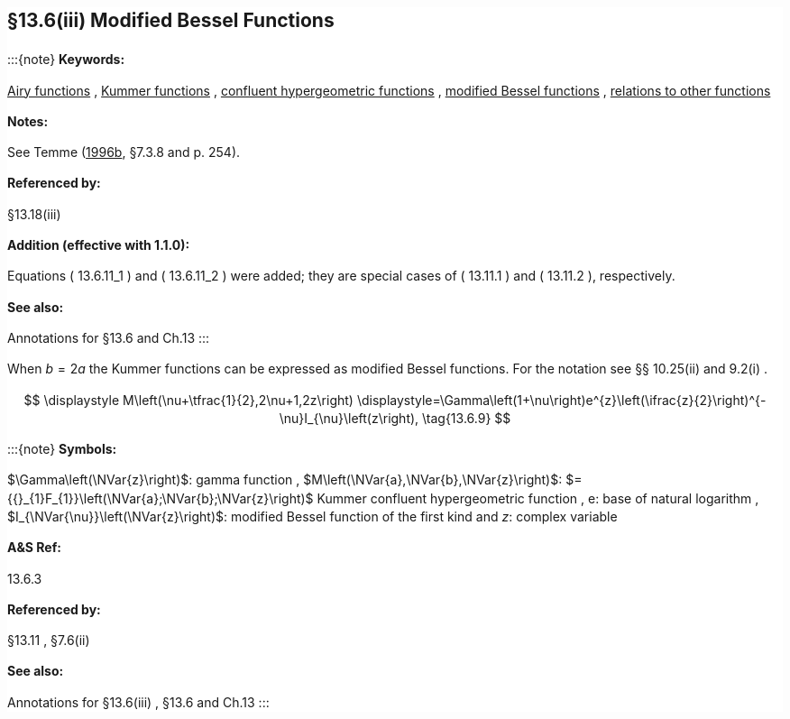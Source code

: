 
## §13.6(iii) Modified Bessel Functions

:::{note}
**Keywords:**

[Airy functions](http://dlmf.nist.gov/search/search?q=Airy%20functions) , [Kummer functions](http://dlmf.nist.gov/search/search?q=Kummer%20functions) , [confluent hypergeometric functions](http://dlmf.nist.gov/search/search?q=confluent%20hypergeometric%20functions) , [modified Bessel functions](http://dlmf.nist.gov/search/search?q=modified%20Bessel%20functions) , [relations to other functions](http://dlmf.nist.gov/search/search?q=relations%20to%20other%20functions)

**Notes:**

See Temme ([1996b](./bib/T.html#bib2230 "Special Functions: An Introduction to the Classical Functions of Mathematical Physics"), §7.3.8 and p. 254).

**Referenced by:**

§13.18(iii)

**Addition (effective with 1.1.0):**

Equations ( 13.6.11_1 ) and ( 13.6.11_2 ) were added; they are special cases of ( 13.11.1 ) and ( 13.11.2 ), respectively.

**See also:**

Annotations for §13.6 and Ch.13
:::

When $b=2a$ the Kummer functions can be expressed as modified Bessel functions. For the notation see §§ 10.25(ii) and 9.2(i) .

<a id="EGx2"></a>

$$
\displaystyle M\left(\nu+\tfrac{1}{2},2\nu+1,2z\right) \displaystyle=\Gamma\left(1+\nu\right)e^{z}\left(\ifrac{z}{2}\right)^{-\nu}I_{\nu}\left(z\right), \tag{13.6.9}
$$

:::{note}
**Symbols:**

$\Gamma\left(\NVar{z}\right)$: gamma function , $M\left(\NVar{a},\NVar{b},\NVar{z}\right)$: $={{}_{1}F_{1}}\left(\NVar{a};\NVar{b};\NVar{z}\right)$ Kummer confluent hypergeometric function , $\mathrm{e}$: base of natural logarithm , $I_{\NVar{\nu}}\left(\NVar{z}\right)$: modified Bessel function of the first kind and $z$: complex variable

**A&S Ref:**

13.6.3

**Referenced by:**

§13.11 , §7.6(ii)

**See also:**

Annotations for §13.6(iii) , §13.6 and Ch.13
:::
